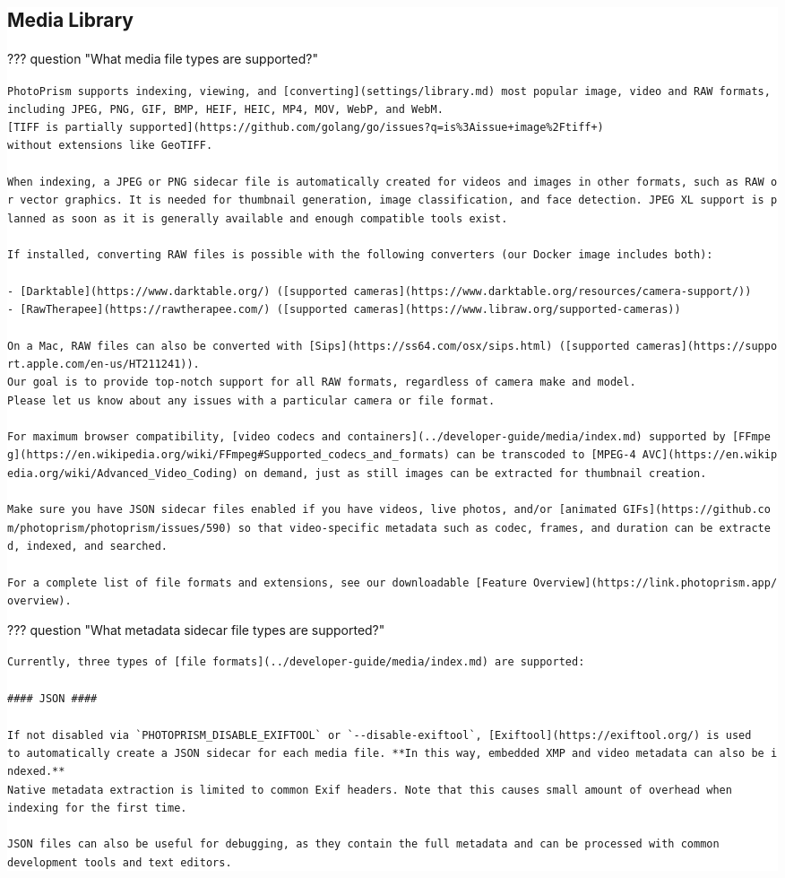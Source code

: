 ## Media Library ##

??? question "What media file types are supported?"

    PhotoPrism supports indexing, viewing, and [converting](settings/library.md) most popular image, video and RAW formats, including JPEG, PNG, GIF, BMP, HEIF, HEIC, MP4, MOV, WebP, and WebM. 
    [TIFF is partially supported](https://github.com/golang/go/issues?q=is%3Aissue+image%2Ftiff+)
    without extensions like GeoTIFF.

    When indexing, a JPEG or PNG sidecar file is automatically created for videos and images in other formats, such as RAW or vector graphics. It is needed for thumbnail generation, image classification, and face detection. JPEG XL support is planned as soon as it is generally available and enough compatible tools exist.
    
    If installed, converting RAW files is possible with the following converters (our Docker image includes both):

    - [Darktable](https://www.darktable.org/) ([supported cameras](https://www.darktable.org/resources/camera-support/))
    - [RawTherapee](https://rawtherapee.com/) ([supported cameras](https://www.libraw.org/supported-cameras))

    On a Mac, RAW files can also be converted with [Sips](https://ss64.com/osx/sips.html) ([supported cameras](https://support.apple.com/en-us/HT211241)).
    Our goal is to provide top-notch support for all RAW formats, regardless of camera make and model.
    Please let us know about any issues with a particular camera or file format.

    For maximum browser compatibility, [video codecs and containers](../developer-guide/media/index.md) supported by [FFmpeg](https://en.wikipedia.org/wiki/FFmpeg#Supported_codecs_and_formats) can be transcoded to [MPEG-4 AVC](https://en.wikipedia.org/wiki/Advanced_Video_Coding) on demand, just as still images can be extracted for thumbnail creation.
    
    Make sure you have JSON sidecar files enabled if you have videos, live photos, and/or [animated GIFs](https://github.com/photoprism/photoprism/issues/590) so that video-specific metadata such as codec, frames, and duration can be extracted, indexed, and searched.

    For a complete list of file formats and extensions, see our downloadable [Feature Overview](https://link.photoprism.app/overview).

??? question "What metadata sidecar file types are supported?"

    Currently, three types of [file formats](../developer-guide/media/index.md) are supported:
    
    #### JSON ####
    
    If not disabled via `PHOTOPRISM_DISABLE_EXIFTOOL` or `--disable-exiftool`, [Exiftool](https://exiftool.org/) is used
    to automatically create a JSON sidecar for each media file. **In this way, embedded XMP and video metadata can also be indexed.**
    Native metadata extraction is limited to common Exif headers. Note that this causes small amount of overhead when
    indexing for the first time.
    
    JSON files can also be useful for debugging, as they contain the full metadata and can be processed with common
    development tools and text editors.
    